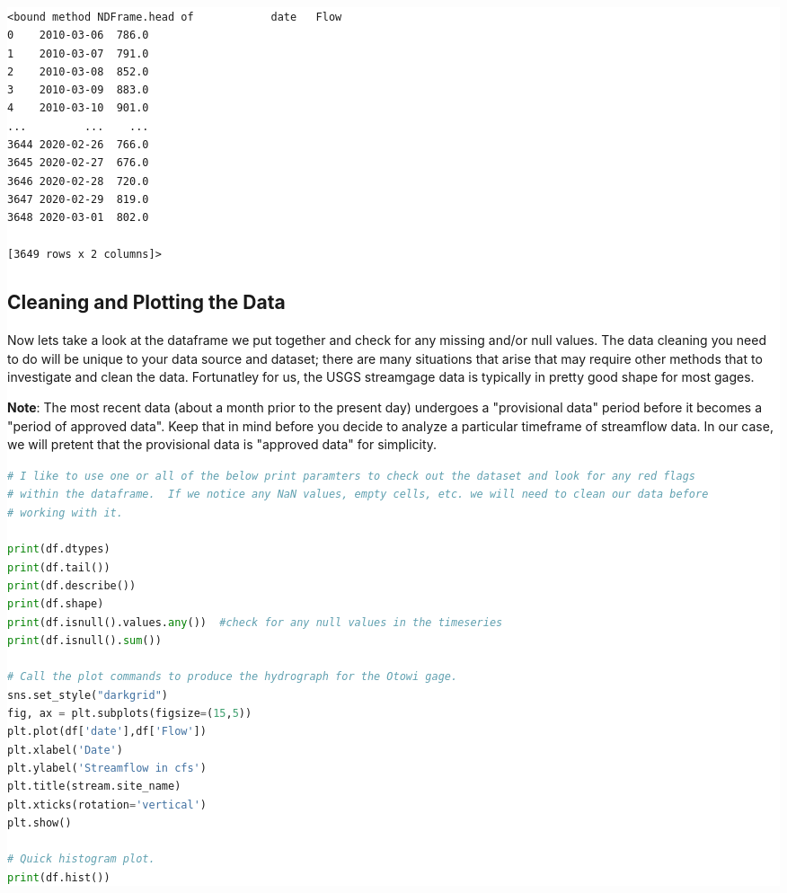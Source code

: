     <bound method NDFrame.head of            date   Flow
    0    2010-03-06  786.0
    1    2010-03-07  791.0
    2    2010-03-08  852.0
    3    2010-03-09  883.0
    4    2010-03-10  901.0
    ...         ...    ...
    3644 2020-02-26  766.0
    3645 2020-02-27  676.0
    3646 2020-02-28  720.0
    3647 2020-02-29  819.0
    3648 2020-03-01  802.0
    
    [3649 rows x 2 columns]>
    

## Cleaning and Plotting the Data

Now lets take a look at the dataframe we put together and check for any missing and/or null values.  The data cleaning you need to do will be unique to your data source and dataset; there are many situations that arise that may require other methods that to investigate and clean the data.  Fortunatley for us, the USGS streamgage data is typically in pretty good shape for most gages.  

__Note__:  The most recent data (about a month prior to the present day) undergoes a "provisional data" period before it becomes a "period of approved data".  Keep that in mind before you decide to analyze a particular timeframe of streamflow data.  In our case, we will pretent that the provisional data is "approved data" for simplicity.


```python
# I like to use one or all of the below print paramters to check out the dataset and look for any red flags
# within the dataframe.  If we notice any NaN values, empty cells, etc. we will need to clean our data before
# working with it.

print(df.dtypes)
print(df.tail())
print(df.describe())
print(df.shape)
print(df.isnull().values.any())  #check for any null values in the timeseries
print(df.isnull().sum())

# Call the plot commands to produce the hydrograph for the Otowi gage.
sns.set_style("darkgrid")
fig, ax = plt.subplots(figsize=(15,5))
plt.plot(df['date'],df['Flow'])
plt.xlabel('Date')
plt.ylabel('Streamflow in cfs')
plt.title(stream.site_name)
plt.xticks(rotation='vertical')
plt.show()

# Quick histogram plot.
print(df.hist())
```

